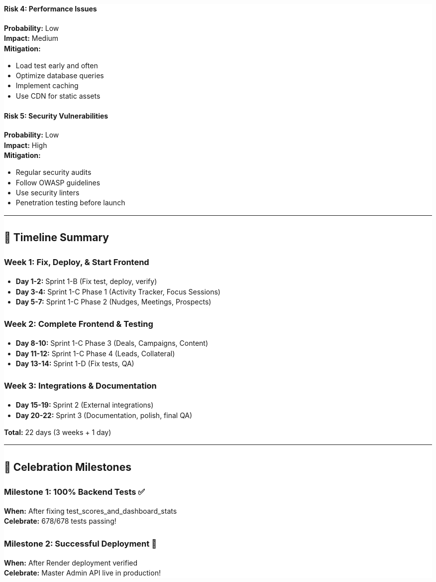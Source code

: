 #### Risk 4: Performance Issues
**Probability:** Low  
**Impact:** Medium  
**Mitigation:**
- Load test early and often
- Optimize database queries
- Implement caching
- Use CDN for static assets

#### Risk 5: Security Vulnerabilities
**Probability:** Low  
**Impact:** High  
**Mitigation:**
- Regular security audits
- Follow OWASP guidelines
- Use security linters
- Penetration testing before launch

---

## 📅 Timeline Summary

### Week 1: Fix, Deploy, & Start Frontend
- **Day 1-2:** Sprint 1-B (Fix test, deploy, verify)
- **Day 3-4:** Sprint 1-C Phase 1 (Activity Tracker, Focus Sessions)
- **Day 5-7:** Sprint 1-C Phase 2 (Nudges, Meetings, Prospects)

### Week 2: Complete Frontend & Testing
- **Day 8-10:** Sprint 1-C Phase 3 (Deals, Campaigns, Content)
- **Day 11-12:** Sprint 1-C Phase 4 (Leads, Collateral)
- **Day 13-14:** Sprint 1-D (Fix tests, QA)

### Week 3: Integrations & Documentation
- **Day 15-19:** Sprint 2 (External integrations)
- **Day 20-22:** Sprint 3 (Documentation, polish, final QA)

**Total:** 22 days (3 weeks + 1 day)

---

## 🎉 Celebration Milestones

### Milestone 1: 100% Backend Tests ✅
**When:** After fixing test_scores_and_dashboard_stats  
**Celebrate:** 678/678 tests passing!

### Milestone 2: Successful Deployment 🚀
**When:** After Render deployment verified  
**Celebrate:** Master Admin API live in production!
